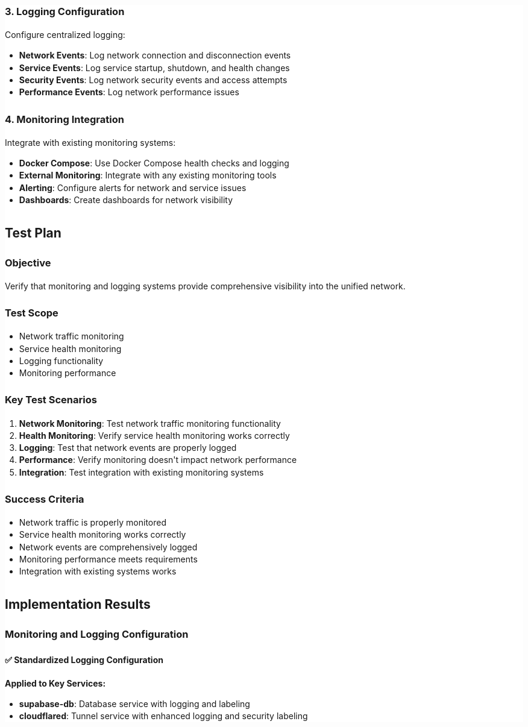 ### 3. Logging Configuration
Configure centralized logging:
- **Network Events**: Log network connection and disconnection events
- **Service Events**: Log service startup, shutdown, and health changes
- **Security Events**: Log network security events and access attempts
- **Performance Events**: Log network performance issues

### 4. Monitoring Integration
Integrate with existing monitoring systems:
- **Docker Compose**: Use Docker Compose health checks and logging
- **External Monitoring**: Integrate with any existing monitoring tools
- **Alerting**: Configure alerts for network and service issues
- **Dashboards**: Create dashboards for network visibility

## Test Plan

### Objective
Verify that monitoring and logging systems provide comprehensive visibility into the unified network.

### Test Scope
- Network traffic monitoring
- Service health monitoring
- Logging functionality
- Monitoring performance

### Key Test Scenarios
1. **Network Monitoring**: Test network traffic monitoring functionality
2. **Health Monitoring**: Verify service health monitoring works correctly
3. **Logging**: Test that network events are properly logged
4. **Performance**: Verify monitoring doesn't impact network performance
5. **Integration**: Test integration with existing monitoring systems

### Success Criteria
- Network traffic is properly monitored
- Service health monitoring works correctly
- Network events are comprehensively logged
- Monitoring performance meets requirements
- Integration with existing systems works

## Implementation Results

### Monitoring and Logging Configuration

#### **✅ Standardized Logging Configuration**

**Applied to Key Services:**
- **supabase-db**: Database service with logging and labeling
- **cloudflared**: Tunnel service with enhanced logging and security labeling
